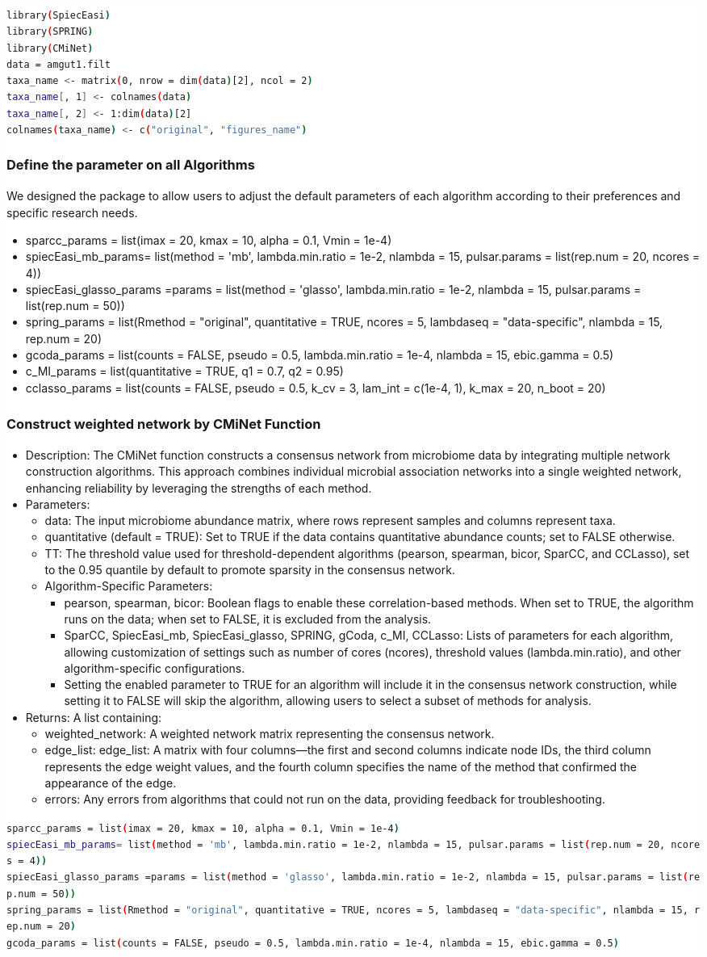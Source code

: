```bash
library(SpiecEasi)
library(SPRING)
library(CMiNet)
data = amgut1.filt
taxa_name <- matrix(0, nrow = dim(data)[2], ncol = 2)
taxa_name[, 1] <- colnames(data)        
taxa_name[, 2] <- 1:dim(data)[2]       
colnames(taxa_name) <- c("original", "figures_name")
```
### Define the parameter on all Algorithms
We designed the package to allow users to adjust the default parameters of each algorithm according to their preferences and specific research needs.
- sparcc_params = list(imax = 20, kmax = 10, alpha = 0.1, Vmin = 1e-4)
- spiecEasi_mb_params= list(method = 'mb', lambda.min.ratio = 1e-2, nlambda = 15, pulsar.params = list(rep.num = 20, ncores = 4))
- spiecEasi_glasso_params =params = list(method = 'glasso', lambda.min.ratio = 1e-2, nlambda = 15, pulsar.params = list(rep.num = 50))
- spring_params = list(Rmethod = "original", quantitative = TRUE, ncores = 5, lambdaseq = "data-specific", nlambda = 15, rep.num = 20)
- gcoda_params = list(counts = FALSE, pseudo = 0.5, lambda.min.ratio = 1e-4, nlambda = 15, ebic.gamma = 0.5)
- c_MI_params = list(quantitative = TRUE, q1 = 0.7, q2 = 0.95)
- cclasso_params = list(counts = FALSE, pseudo = 0.5, k_cv = 3, lam_int = c(1e-4, 1), k_max = 20, n_boot = 20)
### Construct weighted network by CMiNet Function
- Description: The CMiNet function constructs a consensus network from microbiome data by integrating multiple network construction algorithms. This approach combines individual microbial association networks into a single weighted network, enhancing reliability by leveraging the strengths of each method.
- Parameters:
  - data: The input microbiome abundance matrix, where rows represent samples and columns represent taxa.
  - quantitative (default = TRUE): Set to TRUE if the data contains quantitative abundance counts; set to FALSE otherwise.
  - TT: The threshold value used for threshold-dependent algorithms (pearson, spearman, bicor, SparCC, and CCLasso), set to the 0.95 quantile by default to promote sparsity in the consensus network.
  - Algorithm-Specific Parameters:
    - pearson, spearman, bicor: Boolean flags to enable these correlation-based methods. When set to TRUE, the algorithm runs on the data; when set to FALSE, it is excluded from the analysis.
    - SparCC, SpiecEasi_mb, SpiecEasi_glasso, SPRING, gCoda, c_MI, CCLasso: Lists of parameters for each algorithm, allowing customization of settings such as number of cores (ncores), threshold values (lambda.min.ratio), and other algorithm-specific configurations.
    - Setting the enabled parameter to TRUE for an algorithm will include it in the consensus network construction, while setting it to FALSE will skip the algorithm, allowing users to select a subset of methods for analysis.
- Returns: A list containing:
  - weighted_network: A weighted network matrix representing the consensus network.
  - edge_list: edge_list: A matrix with four columns—the first and second columns indicate node IDs, the third column represents the edge weight values, and the fourth column specifies the name of the method that confirmed the appearance of the edge.
  - errors: Any errors from algorithms that could not run on the data, providing feedback for troubleshooting.
```bash
sparcc_params = list(imax = 20, kmax = 10, alpha = 0.1, Vmin = 1e-4)
spiecEasi_mb_params= list(method = 'mb', lambda.min.ratio = 1e-2, nlambda = 15, pulsar.params = list(rep.num = 20, ncores = 4))
spiecEasi_glasso_params =params = list(method = 'glasso', lambda.min.ratio = 1e-2, nlambda = 15, pulsar.params = list(rep.num = 50))
spring_params = list(Rmethod = "original", quantitative = TRUE, ncores = 5, lambdaseq = "data-specific", nlambda = 15, rep.num = 20)
gcoda_params = list(counts = FALSE, pseudo = 0.5, lambda.min.ratio = 1e-4, nlambda = 15, ebic.gamma = 0.5)
```